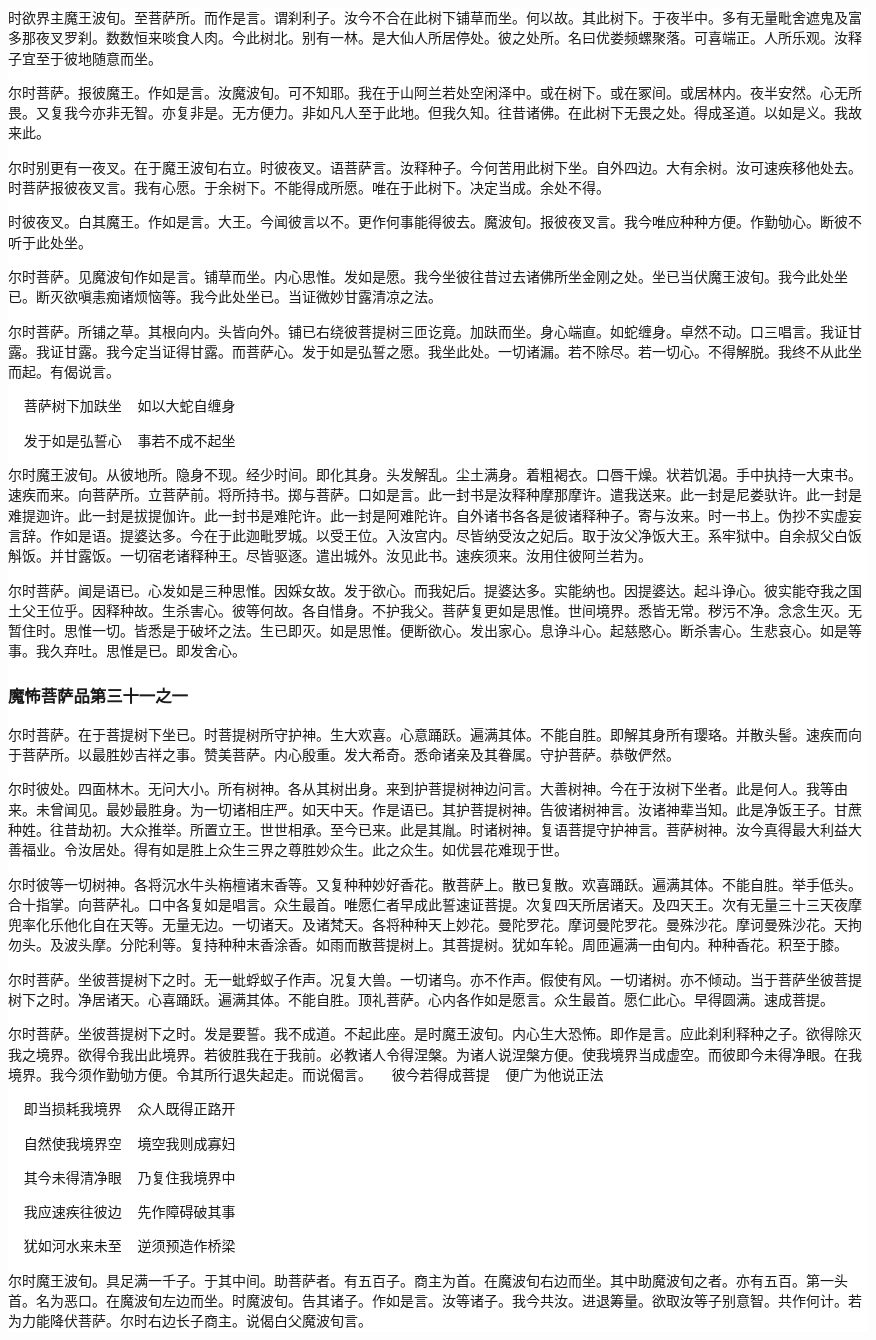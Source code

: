 时欲界主魔王波旬。至菩萨所。而作是言。谓刹利子。汝今不合在此树下铺草而坐。何以故。其此树下。于夜半中。多有无量毗舍遮鬼及富多那夜叉罗刹。数数恒来啖食人肉。今此树北。别有一林。是大仙人所居停处。彼之处所。名曰优娄频螺聚落。可喜端正。人所乐观。汝释子宜至于彼地随意而坐。

尔时菩萨。报彼魔王。作如是言。汝魔波旬。可不知耶。我在于山阿兰若处空闲泽中。或在树下。或在冢间。或居林内。夜半安然。心无所畏。又复我今亦非无智。亦复非是。无方便力。非如凡人至于此地。但我久知。往昔诸佛。在此树下无畏之处。得成圣道。以如是义。我故来此。

尔时别更有一夜叉。在于魔王波旬右立。时彼夜叉。语菩萨言。汝释种子。今何苦用此树下坐。自外四边。大有余树。汝可速疾移他处去。时菩萨报彼夜叉言。我有心愿。于余树下。不能得成所愿。唯在于此树下。决定当成。余处不得。

时彼夜叉。白其魔王。作如是言。大王。今闻彼言以不。更作何事能得彼去。魔波旬。报彼夜叉言。我今唯应种种方便。作勤劬心。断彼不听于此处坐。

尔时菩萨。见魔波旬作如是言。铺草而坐。内心思惟。发如是愿。我今坐彼往昔过去诸佛所坐金刚之处。坐已当伏魔王波旬。我今此处坐已。断灭欲嗔恚痴诸烦恼等。我今此处坐已。当证微妙甘露清凉之法。

尔时菩萨。所铺之草。其根向内。头皆向外。铺已右绕彼菩提树三匝讫竟。加趺而坐。身心端直。如蛇缠身。卓然不动。口三唱言。我证甘露。我证甘露。我今定当证得甘露。而菩萨心。发于如是弘誓之愿。我坐此处。一切诸漏。若不除尽。若一切心。不得解脱。我终不从此坐而起。有偈说言。

&nbsp;&nbsp;&nbsp;&nbsp;菩萨树下加趺坐&nbsp;&nbsp;&nbsp;&nbsp;如以大蛇自缠身

&nbsp;&nbsp;&nbsp;&nbsp;发于如是弘誓心&nbsp;&nbsp;&nbsp;&nbsp;事若不成不起坐

尔时魔王波旬。从彼地所。隐身不现。经少时间。即化其身。头发解乱。尘土满身。着粗褐衣。口唇干燥。状若饥渴。手中执持一大束书。速疾而来。向菩萨所。立菩萨前。将所持书。掷与菩萨。口如是言。此一封书是汝释种摩那摩许。遣我送来。此一封是尼娄驮许。此一封是难提迦许。此一封是拔提伽许。此一封书是难陀许。此一封是阿难陀许。自外诸书各各是彼诸释种子。寄与汝来。时一书上。伪抄不实虚妄言辞。作如是语。提婆达多。今在于此迦毗罗城。以受王位。入汝宫内。尽皆纳受汝之妃后。取于汝父净饭大王。系牢狱中。自余叔父白饭斛饭。并甘露饭。一切宿老诸释种王。尽皆驱逐。遣出城外。汝见此书。速疾须来。汝用住彼阿兰若为。

尔时菩萨。闻是语已。心发如是三种思惟。因婇女故。发于欲心。而我妃后。提婆达多。实能纳也。因提婆达。起斗诤心。彼实能夺我之国土父王位乎。因释种故。生杀害心。彼等何故。各自惜身。不护我父。菩萨复更如是思惟。世间境界。悉皆无常。秽污不净。念念生灭。无暂住时。思惟一切。皆悉是于破坏之法。生已即灭。如是思惟。便断欲心。发出家心。息诤斗心。起慈愍心。断杀害心。生悲哀心。如是等事。我久弃吐。思惟是已。即发舍心。

### 魔怖菩萨品第三十一之一

尔时菩萨。在于菩提树下坐已。时菩提树所守护神。生大欢喜。心意踊跃。遍满其体。不能自胜。即解其身所有璎珞。并散头髻。速疾而向于菩萨所。以最胜妙吉祥之事。赞美菩萨。内心殷重。发大希奇。悉命诸亲及其眷属。守护菩萨。恭敬俨然。

尔时彼处。四面林木。无问大小。所有树神。各从其树出身。来到护菩提树神边问言。大善树神。今在于汝树下坐者。此是何人。我等由来。未曾闻见。最妙最胜身。为一切诸相庄严。如天中天。作是语已。其护菩提树神。告彼诸树神言。汝诸神辈当知。此是净饭王子。甘蔗种姓。往昔劫初。大众推举。所置立王。世世相承。至今已来。此是其胤。时诸树神。复语菩提守护神言。菩萨树神。汝今真得最大利益大善福业。令汝居处。得有如是胜上众生三界之尊胜妙众生。此之众生。如优昙花难现于世。

尔时彼等一切树神。各将沉水牛头栴檀诸末香等。又复种种妙好香花。散菩萨上。散已复散。欢喜踊跃。遍满其体。不能自胜。举手低头。合十指掌。向菩萨礼。口中各复如是唱言。众生最首。唯愿仁者早成此誓速证菩提。次复四天所居诸天。及四天王。次有无量三十三天夜摩兜率化乐他化自在天等。无量无边。一切诸天。及诸梵天。各将种种天上妙花。曼陀罗花。摩诃曼陀罗花。曼殊沙花。摩诃曼殊沙花。天拘勿头。及波头摩。分陀利等。复持种种末香涂香。如雨而散菩提树上。其菩提树。犹如车轮。周匝遍满一由旬内。种种香花。积至于膝。

尔时菩萨。坐彼菩提树下之时。无一蚍蜉蚁子作声。况复大兽。一切诸鸟。亦不作声。假使有风。一切诸树。亦不倾动。当于菩萨坐彼菩提树下之时。净居诸天。心喜踊跃。遍满其体。不能自胜。顶礼菩萨。心内各作如是愿言。众生最首。愿仁此心。早得圆满。速成菩提。

尔时菩萨。坐彼菩提树下之时。发是要誓。我不成道。不起此座。是时魔王波旬。内心生大恐怖。即作是言。应此刹利释种之子。欲得除灭我之境界。欲得令我出此境界。若彼胜我在于我前。必教诸人令得涅槃。为诸人说涅槃方便。使我境界当成虚空。而彼即今未得净眼。在我境界。我今须作勤劬方便。令其所行退失起走。而说偈言。
&nbsp;&nbsp;&nbsp;&nbsp;彼今若得成菩提&nbsp;&nbsp;&nbsp;&nbsp;便广为他说正法

&nbsp;&nbsp;&nbsp;&nbsp;即当损耗我境界&nbsp;&nbsp;&nbsp;&nbsp;众人既得正路开

&nbsp;&nbsp;&nbsp;&nbsp;自然使我境界空&nbsp;&nbsp;&nbsp;&nbsp;境空我则成寡妇

&nbsp;&nbsp;&nbsp;&nbsp;其今未得清净眼&nbsp;&nbsp;&nbsp;&nbsp;乃复住我境界中

&nbsp;&nbsp;&nbsp;&nbsp;我应速疾往彼边&nbsp;&nbsp;&nbsp;&nbsp;先作障碍破其事

&nbsp;&nbsp;&nbsp;&nbsp;犹如河水来未至&nbsp;&nbsp;&nbsp;&nbsp;逆须预造作桥梁

尔时魔王波旬。具足满一千子。于其中间。助菩萨者。有五百子。商主为首。在魔波旬右边而坐。其中助魔波旬之者。亦有五百。第一头首。名为恶口。在魔波旬左边而坐。时魔波旬。告其诸子。作如是言。汝等诸子。我今共汝。进退筹量。欲取汝等子别意智。共作何计。若为力能降伏菩萨。尔时右边长子商主。说偈白父魔波旬言。
